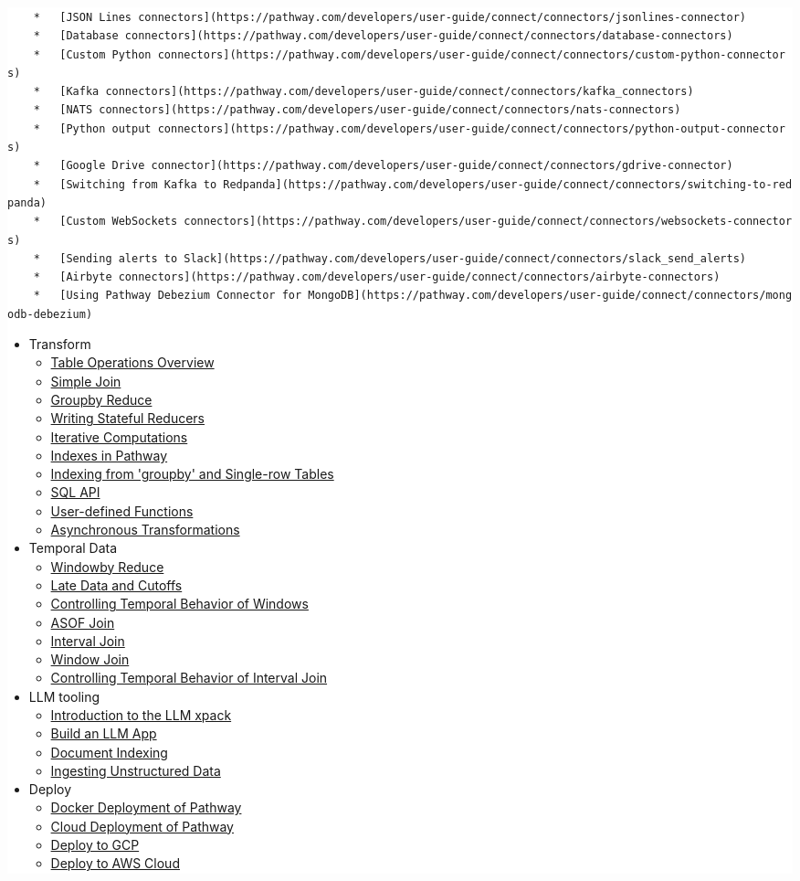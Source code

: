         *   [JSON Lines connectors](https://pathway.com/developers/user-guide/connect/connectors/jsonlines-connector)
        *   [Database connectors](https://pathway.com/developers/user-guide/connect/connectors/database-connectors)
        *   [Custom Python connectors](https://pathway.com/developers/user-guide/connect/connectors/custom-python-connectors)
        *   [Kafka connectors](https://pathway.com/developers/user-guide/connect/connectors/kafka_connectors)
        *   [NATS connectors](https://pathway.com/developers/user-guide/connect/connectors/nats-connectors)
        *   [Python output connectors](https://pathway.com/developers/user-guide/connect/connectors/python-output-connectors)
        *   [Google Drive connector](https://pathway.com/developers/user-guide/connect/connectors/gdrive-connector)
        *   [Switching from Kafka to Redpanda](https://pathway.com/developers/user-guide/connect/connectors/switching-to-redpanda)
        *   [Custom WebSockets connectors](https://pathway.com/developers/user-guide/connect/connectors/websockets-connectors)
        *   [Sending alerts to Slack](https://pathway.com/developers/user-guide/connect/connectors/slack_send_alerts)
        *   [Airbyte connectors](https://pathway.com/developers/user-guide/connect/connectors/airbyte-connectors)
        *   [Using Pathway Debezium Connector for MongoDB](https://pathway.com/developers/user-guide/connect/connectors/mongodb-debezium)
*   Transform
    *   [Table Operations Overview](https://pathway.com/developers/user-guide/data-transformation/table-operations)
    *   [Simple Join](https://pathway.com/developers/user-guide/data-transformation/join-manual)
    *   [Groupby Reduce](https://pathway.com/developers/user-guide/data-transformation/groupby-reduce-manual)
    *   [Writing Stateful Reducers](https://pathway.com/developers/user-guide/data-transformation/custom-reducers)
    *   [Iterative Computations](https://pathway.com/developers/user-guide/data-transformation/iterate)
    *   [Indexes in Pathway](https://pathway.com/developers/user-guide/data-transformation/indexes-in-pathway)
    *   [Indexing from 'groupby' and Single-row Tables](https://pathway.com/developers/user-guide/data-transformation/indexing-grouped-tables)
    *   [SQL API](https://pathway.com/developers/user-guide/data-transformation/sql)
    *   [User-defined Functions](https://pathway.com/developers/user-guide/data-transformation/user-defined-functions)
    *   [Asynchronous Transformations](https://pathway.com/developers/user-guide/data-transformation/asynchronous-transformations)
*   Temporal Data
    *   [Windowby Reduce](https://pathway.com/developers/user-guide/temporal-data/windows-manual)
    *   [Late Data and Cutoffs](https://pathway.com/developers/user-guide/temporal-data/behaviors)
    *   [Controlling Temporal Behavior of Windows](https://pathway.com/developers/user-guide/temporal-data/windows_with_behaviors)
    *   [ASOF Join](https://pathway.com/developers/user-guide/temporal-data/asof-join)
    *   [Interval Join](https://pathway.com/developers/user-guide/temporal-data/interval-join)
    *   [Window Join](https://pathway.com/developers/user-guide/temporal-data/window-join)
    *   [Controlling Temporal Behavior of Interval Join](https://pathway.com/developers/user-guide/temporal-data/temporal_behavior)
*   LLM tooling
    *   [Introduction to the LLM xpack](https://pathway.com/developers/user-guide/llm-xpack/overview)
    *   [Build an LLM App](https://pathway.com/developers/user-guide/llm-xpack/llm-app-pathway)
    *   [Document Indexing](https://pathway.com/developers/user-guide/llm-xpack/docs-indexing)
    *   [Ingesting Unstructured Data](https://pathway.com/developers/user-guide/llm-xpack/unstructed-data)
*   Deploy
    *   [Docker Deployment of Pathway](https://pathway.com/developers/user-guide/deployment/docker-deployment)
    *   [Cloud Deployment of Pathway](https://pathway.com/developers/user-guide/deployment/cloud-deployment)
    *   [Deploy to GCP](https://pathway.com/developers/user-guide/deployment/gcp-deploy)
    *   [Deploy to AWS Cloud](https://pathway.com/developers/user-guide/deployment/aws-fargate-deploy)